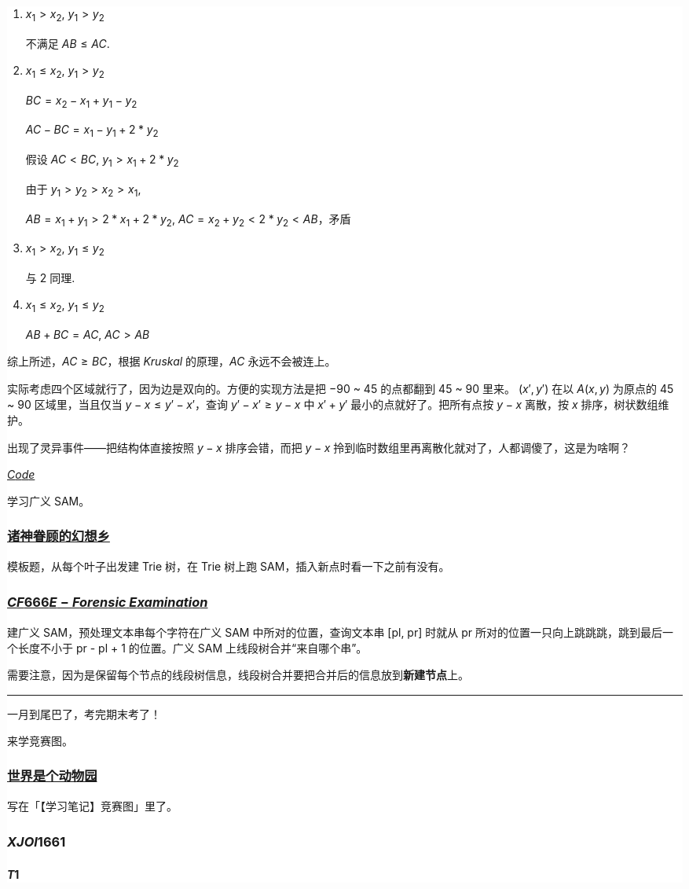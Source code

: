 1. $x_1 > x_2$, $y_1 > y_2$

    不满足 $AB \leq AC$.
2. $x_1 \leq x_2$, $y_1 > y_2$

    $BC = x_2 - x_1 + y_1 - y_2$

    $AC - BC = x_1 - y_1 + 2 * y_2$

    假设 $AC < BC$, $y_1 > x_1 + 2 * y_2$
    
    由于 $y_1 > y_2 > x_2 > x_1$,

    $AB = x_1 + y_1 > 2 * x_1 + 2 * y_2$, $AC = x_2 + y_2 < 2 * y_2 < AB$，矛盾
3. $x_1 > x_2$, $y_1 \leq y_2$

    与 $2$ 同理.
4. $x_1 \leq x_2$, $y_1 \leq y_2$

    $AB + BC = AC$, $AC > AB$

综上所述，$AC \geq BC$，根据 $Kruskal$ 的原理，$AC$ 永远不会被连上。

实际考虑四个区域就行了，因为边是双向的。方便的实现方法是把 $-90$ ~ $45$ 的点都翻到 $45$ ~ $90$ 里来。
$(x', y')$ 在以 $A(x, y)$ 为原点的 $45$ ~ $90$ 区域里，当且仅当 $y - x \leq y' - x'$，查询 $y' - x' \geq y - x$ 中 $x' + y'$ 最小的点就好了。把所有点按 $y - x$ 离散，按 $x$ 排序，树状数组维护。

出现了灵异事件——把结构体直接按照 $y - x$ 排序会错，而把 $y - x$ 拎到临时数组里再离散化就对了，人都调傻了，这是为啥啊？

[$Code$](https://darkbzoj.tk/submission/105321)

学习广义 SAM。

### [诸神眷顾的幻想乡](https://www.luogu.com.cn/problem/P3346)

模板题，从每个叶子出发建 Trie 树，在 Trie 树上跑 SAM，插入新点时看一下之前有没有。

### [$CF666E-Forensic\ Examination$](https://www.luogu.com.cn/problem/CF666E)

建广义 SAM，预处理文本串每个字符在广义 SAM 中所对的位置，查询文本串 [pl, pr] 时就从 pr 所对的位置一只向上跳跳跳，跳到最后一个长度不小于 pr - pl + 1 的位置。广义 SAM 上线段树合并“来自哪个串”。

需要注意，因为是保留每个节点的线段树信息，线段树合并要把合并后的信息放到**新建节点**上。

---

一月到尾巴了，考完期末考了！

来学竞赛图。

### [世界是个动物园](https://uoj.ac/problem/451)

写在「【学习笔记】竞赛图」里了。

### $XJOI1661$

#### $T1$
